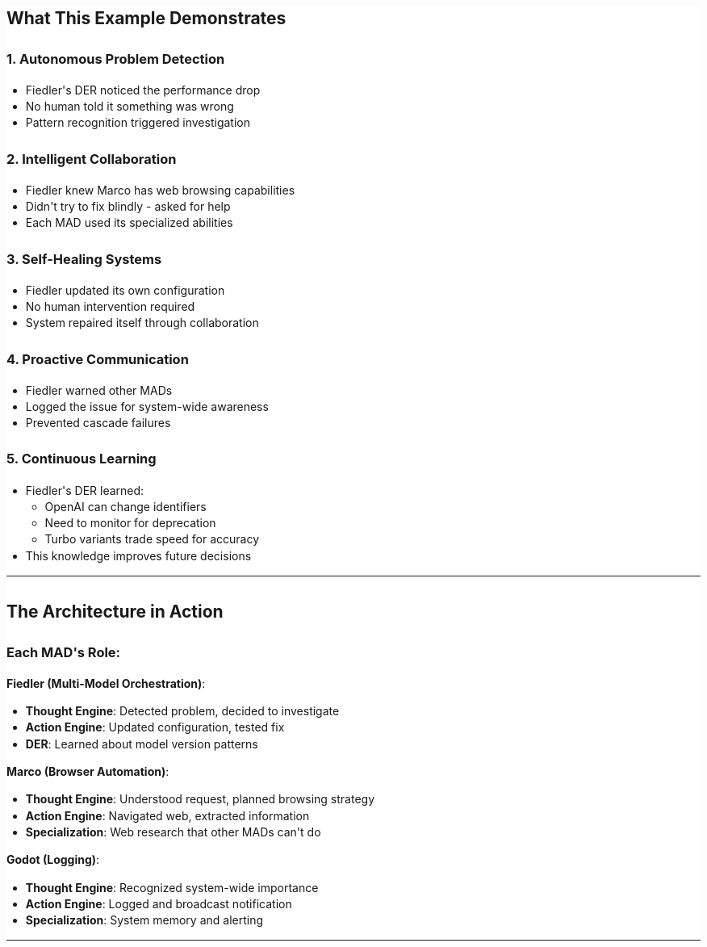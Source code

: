 
## What This Example Demonstrates

### 1. **Autonomous Problem Detection**
- Fiedler's DER noticed the performance drop
- No human told it something was wrong
- Pattern recognition triggered investigation

### 2. **Intelligent Collaboration**
- Fiedler knew Marco has web browsing capabilities
- Didn't try to fix blindly - asked for help
- Each MAD used its specialized abilities

### 3. **Self-Healing Systems**
- Fiedler updated its own configuration
- No human intervention required
- System repaired itself through collaboration

### 4. **Proactive Communication**
- Fiedler warned other MADs
- Logged the issue for system-wide awareness
- Prevented cascade failures

### 5. **Continuous Learning**
- Fiedler's DER learned:
  - OpenAI can change identifiers
  - Need to monitor for deprecation
  - Turbo variants trade speed for accuracy
- This knowledge improves future decisions

---

## The Architecture in Action

### Each MAD's Role:

**Fiedler (Multi-Model Orchestration)**:
- **Thought Engine**: Detected problem, decided to investigate
- **Action Engine**: Updated configuration, tested fix
- **DER**: Learned about model version patterns

**Marco (Browser Automation)**:
- **Thought Engine**: Understood request, planned browsing strategy
- **Action Engine**: Navigated web, extracted information
- **Specialization**: Web research that other MADs can't do

**Godot (Logging)**:
- **Thought Engine**: Recognized system-wide importance
- **Action Engine**: Logged and broadcast notification
- **Specialization**: System memory and alerting

---